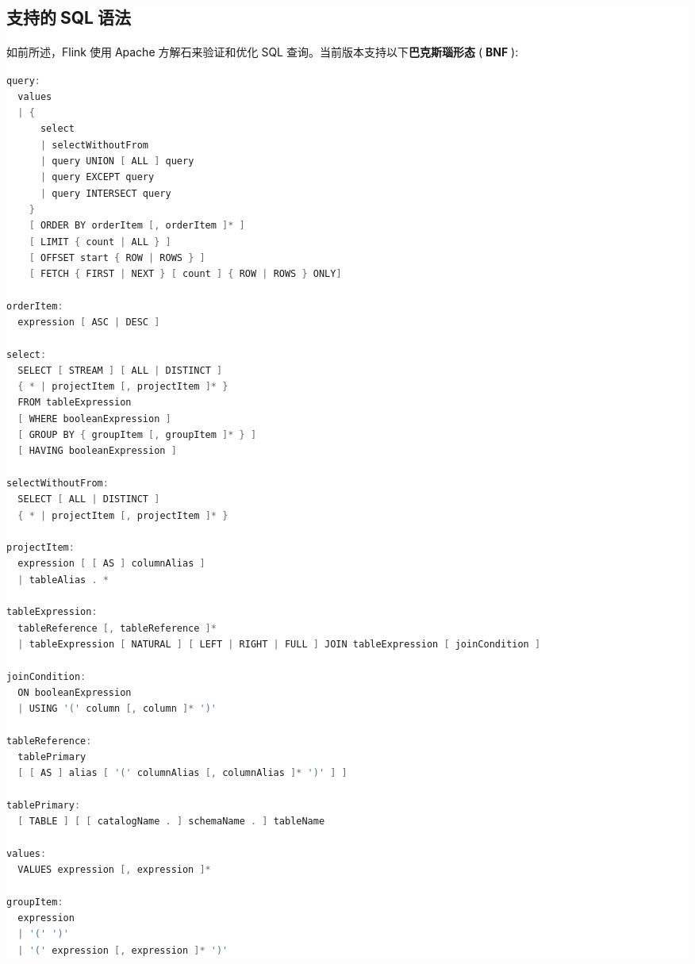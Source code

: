 ## 支持的 SQL 语法

如前所述，Flink 使用 Apache 方解石来验证和优化 SQL 查询。当前版本支持以下**巴克斯瑙形态** ( **BNF** ):

```scala
query: 
  values 
  | { 
      select 
      | selectWithoutFrom 
      | query UNION [ ALL ] query 
      | query EXCEPT query 
      | query INTERSECT query 
    } 
    [ ORDER BY orderItem [, orderItem ]* ] 
    [ LIMIT { count | ALL } ] 
    [ OFFSET start { ROW | ROWS } ] 
    [ FETCH { FIRST | NEXT } [ count ] { ROW | ROWS } ONLY] 

orderItem: 
  expression [ ASC | DESC ] 

select: 
  SELECT [ STREAM ] [ ALL | DISTINCT ] 
  { * | projectItem [, projectItem ]* } 
  FROM tableExpression 
  [ WHERE booleanExpression ] 
  [ GROUP BY { groupItem [, groupItem ]* } ] 
  [ HAVING booleanExpression ] 

selectWithoutFrom: 
  SELECT [ ALL | DISTINCT ] 
  { * | projectItem [, projectItem ]* } 

projectItem: 
  expression [ [ AS ] columnAlias ] 
  | tableAlias . * 

tableExpression: 
  tableReference [, tableReference ]* 
  | tableExpression [ NATURAL ] [ LEFT | RIGHT | FULL ] JOIN tableExpression [ joinCondition ] 

joinCondition: 
  ON booleanExpression 
  | USING '(' column [, column ]* ')' 

tableReference: 
  tablePrimary 
  [ [ AS ] alias [ '(' columnAlias [, columnAlias ]* ')' ] ] 

tablePrimary: 
  [ TABLE ] [ [ catalogName . ] schemaName . ] tableName 

values: 
  VALUES expression [, expression ]* 

groupItem: 
  expression 
  | '(' ')' 
  | '(' expression [, expression ]* ')' 

```
